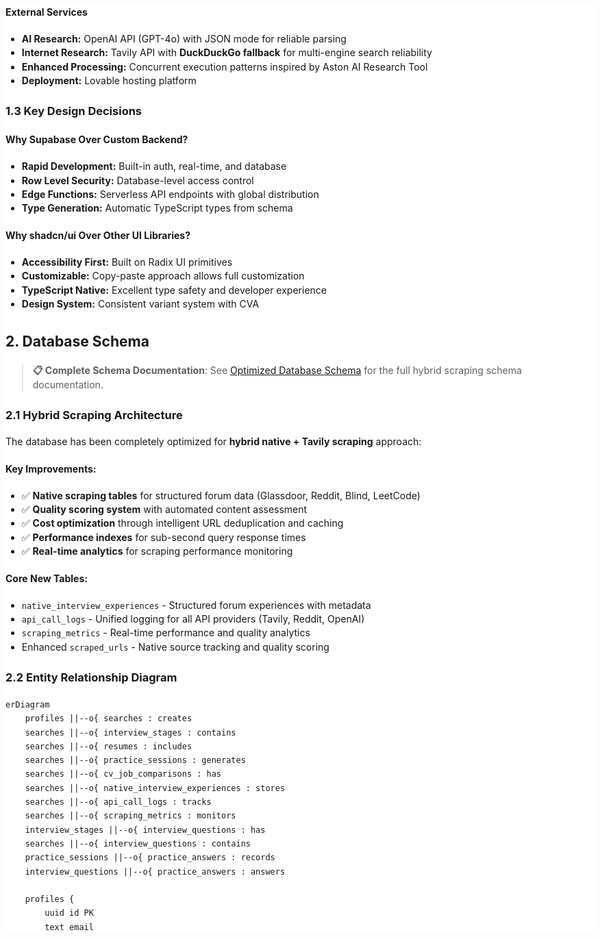 #### External Services
- **AI Research:** OpenAI API (GPT-4o) with JSON mode for reliable parsing
- **Internet Research:** Tavily API with **DuckDuckGo fallback** for multi-engine search reliability
- **Enhanced Processing:** Concurrent execution patterns inspired by Aston AI Research Tool
- **Deployment:** Lovable hosting platform

### 1.3 Key Design Decisions

#### Why Supabase Over Custom Backend?
- **Rapid Development:** Built-in auth, real-time, and database
- **Row Level Security:** Database-level access control
- **Edge Functions:** Serverless API endpoints with global distribution
- **Type Generation:** Automatic TypeScript types from schema

#### Why shadcn/ui Over Other UI Libraries?
- **Accessibility First:** Built on Radix UI primitives
- **Customizable:** Copy-paste approach allows full customization
- **TypeScript Native:** Excellent type safety and developer experience
- **Design System:** Consistent variant system with CVA

## 2. Database Schema

> **📋 Complete Schema Documentation**: See [Optimized Database Schema](./OPTIMIZED_DATABASE_SCHEMA.md) for the full hybrid scraping schema documentation.

### 2.1 Hybrid Scraping Architecture

The database has been completely optimized for **hybrid native + Tavily scraping** approach:

#### **Key Improvements:**
- ✅ **Native scraping tables** for structured forum data (Glassdoor, Reddit, Blind, LeetCode)
- ✅ **Quality scoring system** with automated content assessment  
- ✅ **Cost optimization** through intelligent URL deduplication and caching
- ✅ **Performance indexes** for sub-second query response times
- ✅ **Real-time analytics** for scraping performance monitoring

#### **Core New Tables:**
- `native_interview_experiences` - Structured forum experiences with metadata
- `api_call_logs` - Unified logging for all API providers (Tavily, Reddit, OpenAI)  
- `scraping_metrics` - Real-time performance and quality analytics
- Enhanced `scraped_urls` - Native source tracking and quality scoring

### 2.2 Entity Relationship Diagram

```mermaid
erDiagram
    profiles ||--o{ searches : creates
    searches ||--o{ interview_stages : contains
    searches ||--o{ resumes : includes
    searches ||--o{ practice_sessions : generates
    searches ||--o{ cv_job_comparisons : has
    searches ||--o{ native_interview_experiences : stores
    searches ||--o{ api_call_logs : tracks
    searches ||--o{ scraping_metrics : monitors
    interview_stages ||--o{ interview_questions : has
    searches ||--o{ interview_questions : contains
    practice_sessions ||--o{ practice_answers : records
    interview_questions ||--o{ practice_answers : answers
    
    profiles {
        uuid id PK
        text email
```